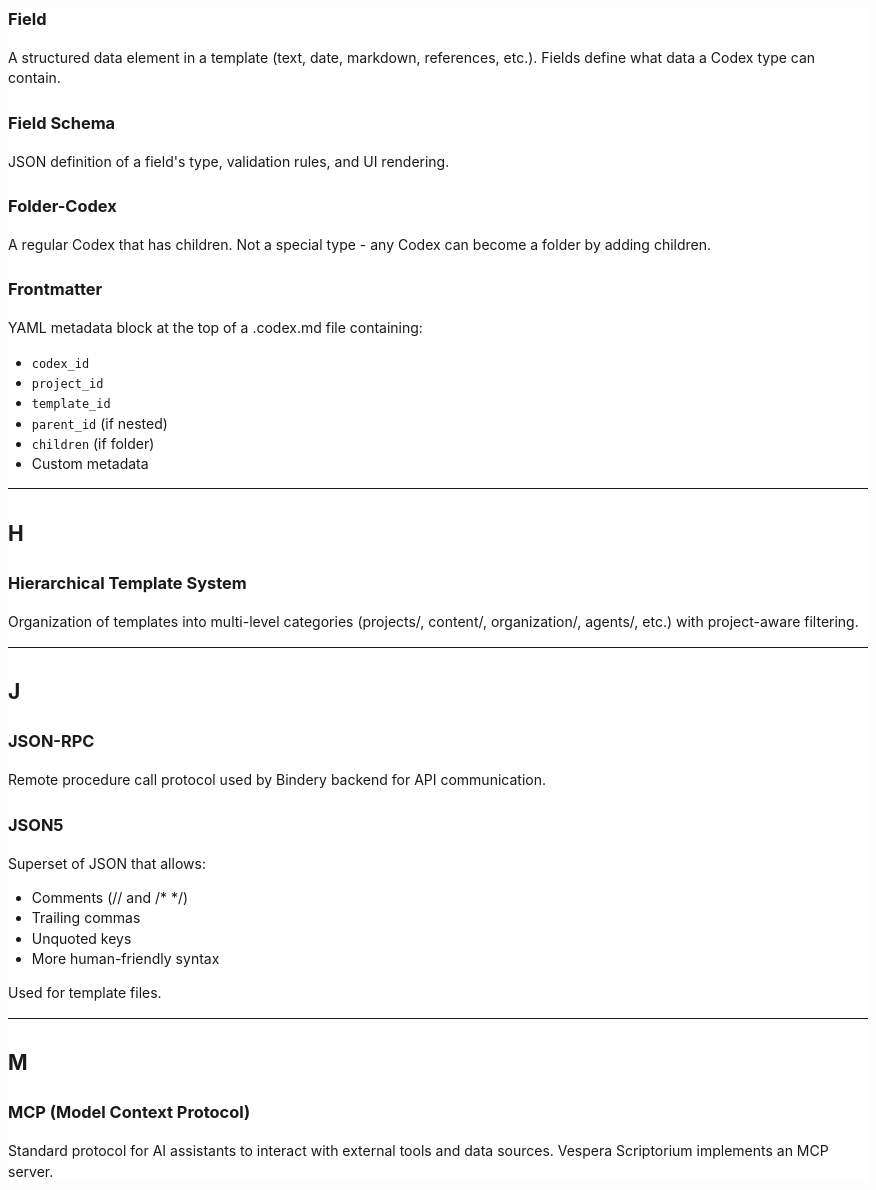### Field
A structured data element in a template (text, date, markdown, references, etc.). Fields define what data a Codex type can contain.

### Field Schema
JSON definition of a field's type, validation rules, and UI rendering.

### Folder-Codex
A regular Codex that has children. Not a special type - any Codex can become a folder by adding children.

### Frontmatter
YAML metadata block at the top of a .codex.md file containing:
- `codex_id`
- `project_id`
- `template_id`
- `parent_id` (if nested)
- `children` (if folder)
- Custom metadata

---

## H

### Hierarchical Template System
Organization of templates into multi-level categories (projects/, content/, organization/, agents/, etc.) with project-aware filtering.

---

## J

### JSON-RPC
Remote procedure call protocol used by Bindery backend for API communication.

### JSON5
Superset of JSON that allows:
- Comments (// and /* */)
- Trailing commas
- Unquoted keys
- More human-friendly syntax

Used for template files.

---

## M

### MCP (Model Context Protocol)
Standard protocol for AI assistants to interact with external tools and data sources. Vespera Scriptorium implements an MCP server.
